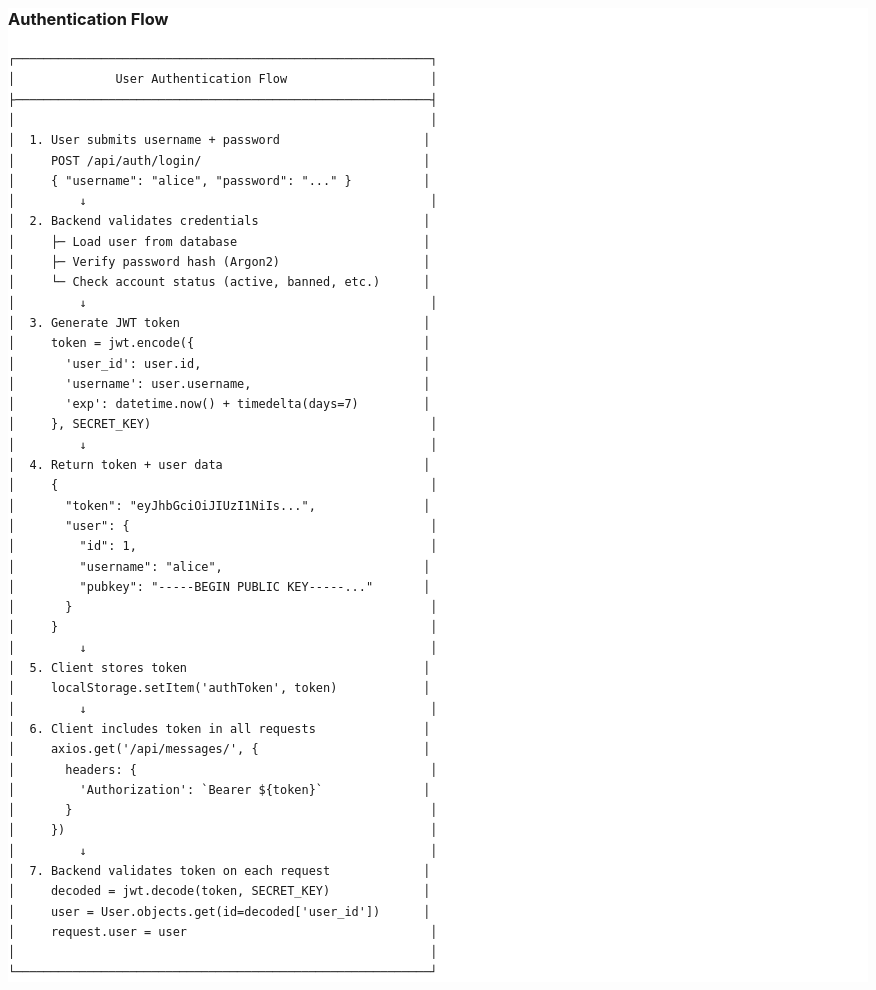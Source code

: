 
### Authentication Flow

```
┌──────────────────────────────────────────────────────────┐
│              User Authentication Flow                    │
├──────────────────────────────────────────────────────────┤
│                                                          │
│  1. User submits username + password                    │
│     POST /api/auth/login/                               │
│     { "username": "alice", "password": "..." }          │
│         ↓                                                │
│  2. Backend validates credentials                       │
│     ├─ Load user from database                          │
│     ├─ Verify password hash (Argon2)                    │
│     └─ Check account status (active, banned, etc.)      │
│         ↓                                                │
│  3. Generate JWT token                                  │
│     token = jwt.encode({                                │
│       'user_id': user.id,                               │
│       'username': user.username,                        │
│       'exp': datetime.now() + timedelta(days=7)         │
│     }, SECRET_KEY)                                       │
│         ↓                                                │
│  4. Return token + user data                            │
│     {                                                    │
│       "token": "eyJhbGciOiJIUzI1NiIs...",               │
│       "user": {                                          │
│         "id": 1,                                         │
│         "username": "alice",                            │
│         "pubkey": "-----BEGIN PUBLIC KEY-----..."       │
│       }                                                  │
│     }                                                    │
│         ↓                                                │
│  5. Client stores token                                 │
│     localStorage.setItem('authToken', token)            │
│         ↓                                                │
│  6. Client includes token in all requests               │
│     axios.get('/api/messages/', {                       │
│       headers: {                                         │
│         'Authorization': `Bearer ${token}`              │
│       }                                                  │
│     })                                                   │
│         ↓                                                │
│  7. Backend validates token on each request             │
│     decoded = jwt.decode(token, SECRET_KEY)             │
│     user = User.objects.get(id=decoded['user_id'])      │
│     request.user = user                                  │
│                                                          │
└──────────────────────────────────────────────────────────┘
```
